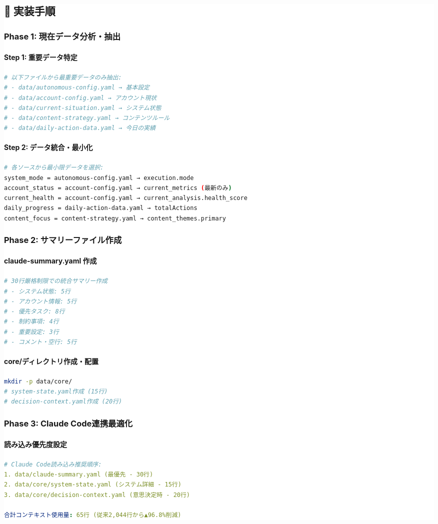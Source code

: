 ## 🔧 **実装手順**

### **Phase 1: 現在データ分析・抽出**

#### **Step 1: 重要データ特定**
```bash
# 以下ファイルから最重要データのみ抽出:
# - data/autonomous-config.yaml → 基本設定
# - data/account-config.yaml → アカウント現状
# - data/current-situation.yaml → システム状態
# - data/content-strategy.yaml → コンテンツルール
# - data/daily-action-data.yaml → 今日の実績
```

#### **Step 2: データ統合・最小化**
```bash
# 各ソースから最小限データを選択:
system_mode = autonomous-config.yaml → execution.mode
account_status = account-config.yaml → current_metrics (最新のみ)
current_health = account-config.yaml → current_analysis.health_score
daily_progress = daily-action-data.yaml → totalActions
content_focus = content-strategy.yaml → content_themes.primary
```

### **Phase 2: サマリーファイル作成**

#### **claude-summary.yaml 作成**
```bash
# 30行厳格制限での統合サマリー作成
# - システム状態: 5行
# - アカウント情報: 5行  
# - 優先タスク: 8行
# - 制約事項: 4行
# - 重要設定: 3行
# - コメント・空行: 5行
```

#### **core/ディレクトリ作成・配置**
```bash
mkdir -p data/core/
# system-state.yaml作成 (15行)
# decision-context.yaml作成 (20行)
```

### **Phase 3: Claude Code連携最適化**

#### **読み込み優先度設定**
```yaml
# Claude Code読み込み推奨順序:
1. data/claude-summary.yaml (最優先 - 30行)
2. data/core/system-state.yaml (システム詳細 - 15行)  
3. data/core/decision-context.yaml (意思決定時 - 20行)

合計コンテキスト使用量: 65行 (従来2,044行から▲96.8%削減)
```
